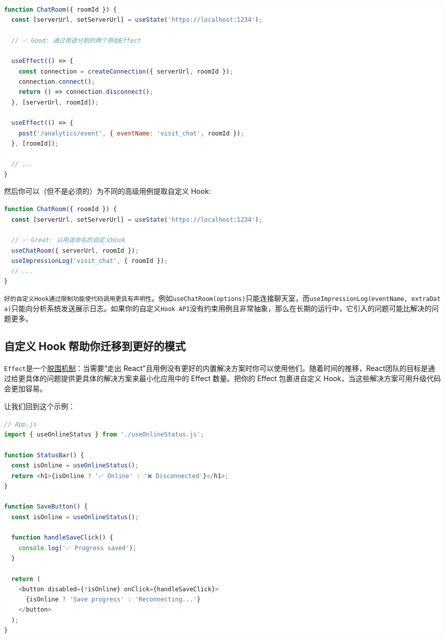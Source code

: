 ```js
function ChatRoom({ roomId }) {
  const [serverUrl, setServerUrl] = useState('https://localhost:1234');

  // ✅ Good: 通过用途分割的两个原始Effect

  useEffect(() => {
    const connection = createConnection({ serverUrl, roomId });
    connection.connect();
    return () => connection.disconnect();
  }, [serverUrl, roomId]);

  useEffect(() => {
    post('/analytics/event', { eventName: 'visit_chat', roomId });
  }, [roomId]);

  // ...
}
```

然后你可以（但不是必须的）为不同的高级用例提取自定义 Hook:

```js
function ChatRoom({ roomId }) {
  const [serverUrl, setServerUrl] = useState('https://localhost:1234');

  // ✅ Great: 以用途命名的自定义Hook
  useChatRoom({ serverUrl, roomId });
  useImpressionLog('visit_chat', { roomId });
  // ...
}
```

`好的自定义Hook通过限制功能使代码调用更具有声明性`。例如`useChatRoom(options)`只能连接聊天室，而`useImpressionLog(eventName, extraData)`只能向分析系统发送展示日志。如果你的自定义`Hook API`没有约束用例且非常抽象，那么在长期的运行中，它引入的问题可能比解决的问题更多。

## 自定义 Hook 帮助你迁移到更好的模式

`Effect`是一个[脱围机制](https://zh-hans.react.dev/learn/escape-hatches)：当需要“走出 React”且用例没有更好的内置解决方案时你可以使用他们。随着时间的推移，React团队的目标是通过给更具体的问题提供更具体的解决方案来最小化应用中的 Effect 数量。把你的 Effect 包裹进自定义 Hook，当这些解决方案可用升级代码会更加容易。

让我们回到这个示例：

```js
// App.js
import { useOnlineStatus } from './useOnlineStatus.js';

function StatusBar() {
  const isOnline = useOnlineStatus();
  return <h1>{isOnline ? '✅ Online' : '❌ Disconnected'}</h1>;
}

function SaveButton() {
  const isOnline = useOnlineStatus();

  function handleSaveClick() {
    console.log('✅ Progress saved');
  }

  return (
    <button disabled={!isOnline} onClick={handleSaveClick}>
      {isOnline ? 'Save progress' : 'Reconnecting...'}
    </button>
  );
}

```